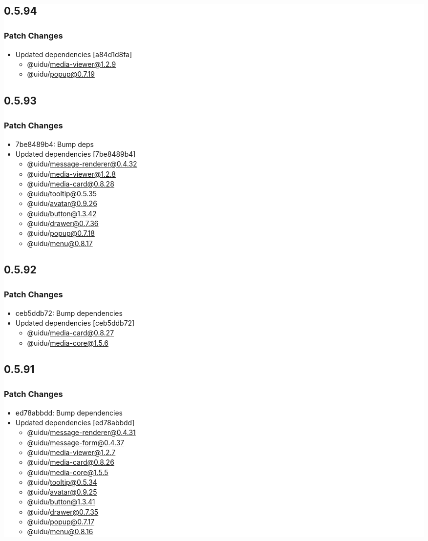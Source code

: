 ## 0.5.94

### Patch Changes

- Updated dependencies [a84d1d8fa]
  - @uidu/media-viewer@1.2.9
  - @uidu/popup@0.7.19

## 0.5.93

### Patch Changes

- 7be8489b4: Bump deps
- Updated dependencies [7be8489b4]
  - @uidu/message-renderer@0.4.32
  - @uidu/media-viewer@1.2.8
  - @uidu/media-card@0.8.28
  - @uidu/tooltip@0.5.35
  - @uidu/avatar@0.9.26
  - @uidu/button@1.3.42
  - @uidu/drawer@0.7.36
  - @uidu/popup@0.7.18
  - @uidu/menu@0.8.17

## 0.5.92

### Patch Changes

- ceb5ddb72: Bump dependencies
- Updated dependencies [ceb5ddb72]
  - @uidu/media-card@0.8.27
  - @uidu/media-core@1.5.6

## 0.5.91

### Patch Changes

- ed78abbdd: Bump dependencies
- Updated dependencies [ed78abbdd]
  - @uidu/message-renderer@0.4.31
  - @uidu/message-form@0.4.37
  - @uidu/media-viewer@1.2.7
  - @uidu/media-card@0.8.26
  - @uidu/media-core@1.5.5
  - @uidu/tooltip@0.5.34
  - @uidu/avatar@0.9.25
  - @uidu/button@1.3.41
  - @uidu/drawer@0.7.35
  - @uidu/popup@0.7.17
  - @uidu/menu@0.8.16
